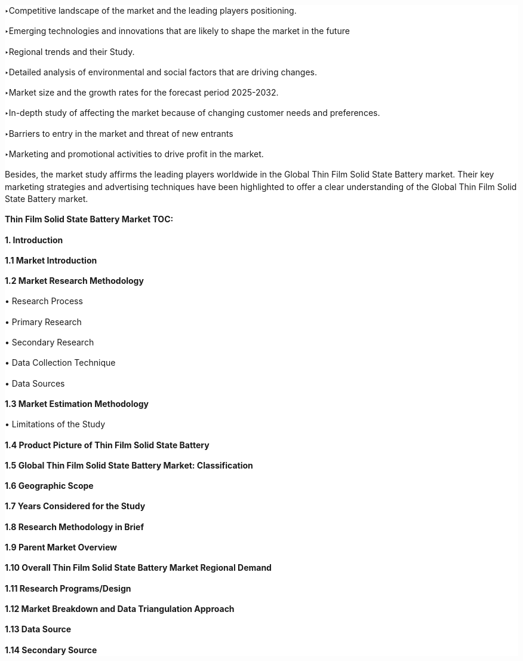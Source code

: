 <strong>‣</strong>Competitive landscape of the market and the leading players positioning.

<strong>‣</strong>Emerging technologies and innovations that are likely to shape the market in the future

<strong>‣</strong>Regional trends and their Study.

<strong>‣</strong>Detailed analysis of environmental and social factors that are driving changes.

<strong>‣</strong>Market size and the growth rates for the forecast period 2025-2032.

<strong>‣</strong>In-depth study of affecting the market because of changing customer needs and preferences.

<strong>‣</strong>Barriers to entry in the market and threat of new entrants

<strong>‣</strong>Marketing and promotional activities to drive profit in the market.

Besides, the market study affirms the leading players worldwide in the Global Thin Film Solid State Battery market. Their key marketing strategies and advertising techniques have been highlighted to offer a clear understanding of the Global Thin Film Solid State Battery market.

<strong>Thin Film Solid State Battery Market TOC:</strong>

<strong>1. Introduction</strong>

<strong>1.1 Market Introduction</strong>

<strong>1.2 Market Research Methodology</strong>

• Research Process

• Primary Research

• Secondary Research

• Data Collection Technique

• Data Sources

<strong>1.3 Market Estimation Methodology</strong>

• Limitations of the Study

<strong>1.4 Product Picture of Thin Film Solid State Battery</strong>

<strong>1.5 Global Thin Film Solid State Battery Market: Classification</strong>

<strong>1.6 Geographic Scope</strong>

<strong>1.7 Years Considered for the Study</strong>

<strong>1.8 Research Methodology in Brief</strong>

<strong>1.9 Parent Market Overview</strong>

<strong>1.10 Overall Thin Film Solid State Battery Market Regional Demand</strong>

<strong>1.11 Research Programs/Design</strong>

<strong>1.12 Market Breakdown and Data Triangulation Approach</strong>

<strong>1.13 Data Source</strong>

<strong>1.14 Secondary Source</strong>
